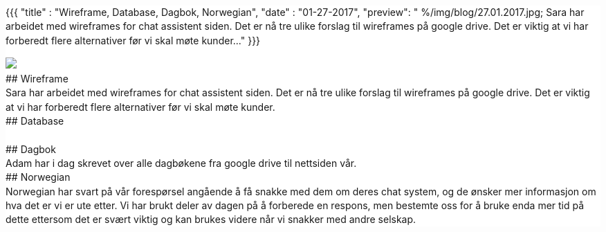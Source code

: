 {{{
    "title" : "Wireframe, Database, Dagbok, Norwegian",
    "date" : "01-27-2017",
    "preview": " %/img/blog/27.01.2017.jpg; Sara har arbeidet med wireframes for chat assistent siden. Det er nå tre ulike forslag til wireframes på google drive. Det er viktig at vi har forberedt flere alternativer før vi skal møte kunder..."
    }}}

<img src="/img/blog/27.01.2017.jpg" width="100%" />

</br>
## Wireframe 
</br>
Sara har arbeidet med wireframes for chat assistent siden. Det er nå tre ulike forslag til wireframes på google drive. Det er viktig at vi har forberedt flere alternativer før vi skal møte kunder.

</br>
## Database
</br>

</br>
## Dagbok
</br>
Adam har i dag skrevet over alle dagbøkene fra google drive til nettsiden vår.

</br>
## Norwegian
</br>
Norwegian har svart på vår forespørsel angående å få snakke med dem om deres chat system, og de ønsker mer informasjon om hva det er vi er ute etter. Vi har brukt deler av dagen på å forberede en respons, men bestemte oss for å bruke enda mer tid på dette ettersom det er svært viktig og kan brukes videre når vi snakker med andre selskap.
